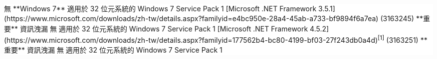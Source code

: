 </td>
<td style="border:1px solid black;">
無

</td>
</tr>
<tr>
<td style="border:1px solid black;" colspan="4">
**Windows 7**

</td>
</tr>
<tr>
<td style="border:1px solid black;">
適用於 32 位元系統的 Windows 7 Service Pack 1

</td>
<td style="border:1px solid black;">
[Microsoft .NET Framework 3.5.1](https://www.microsoft.com/downloads/zh-tw/details.aspx?familyid=e4bc950e-28a4-45ab-a733-bf9894f6a7ea)  
(3163245)

</td>
<td style="border:1px solid black;">
**重要**  
資訊洩漏

</td>
<td style="border:1px solid black;">
無

</td>
</tr>
<tr>
<td style="border:1px solid black;">
適用於 32 位元系統的 Windows 7 Service Pack 1

</td>
<td style="border:1px solid black;">
[Microsoft .NET Framework 4.5.2](https://www.microsoft.com/downloads/zh-tw/details.aspx?familyid=177562b4-bc80-4199-bf03-27f243db0a4d)<sup>[1]</sup>
(3163251)

</td>
<td style="border:1px solid black;">
**重要**  
資訊洩漏

</td>
<td style="border:1px solid black;">
無

</td>
</tr>
<tr>
<td style="border:1px solid black;">
適用於 32 位元系統的 Windows 7 Service Pack 1
